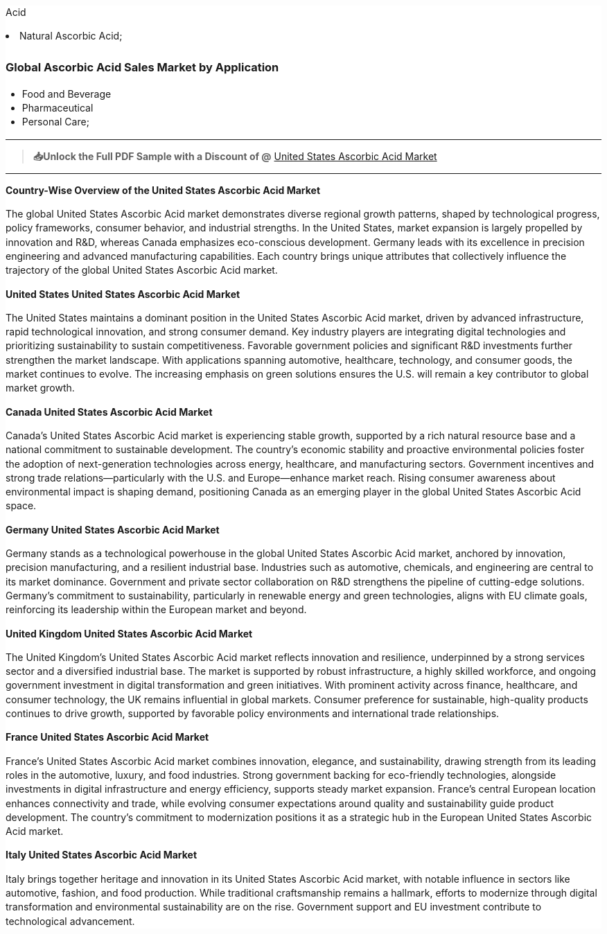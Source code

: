 Acid</li><li>Natural Ascorbic Acid;</li></ul><h3>Global Ascorbic Acid Sales Market by Application</h3><ul><li>Food and Beverage</li><li>Pharmaceutical</li><li>Personal Care;</li></ul></p><hr /><blockquote><p><strong>📥Unlock the Full PDF Sample with a Discount of @</strong> <a href="https://www.marketresearchintellect.com/ask-for-discount/?rid=1022385&amp;utm_source=Github-April&amp;utm_medium=016">United States Ascorbic Acid Market</a></p></blockquote><hr /><p class="" data-start="217" data-end="261"><strong data-start="217" data-end="261">Country-Wise Overview of the United States Ascorbic Acid Market</strong></p><p class="" data-start="263" data-end="774">The global United States Ascorbic Acid market demonstrates diverse regional growth patterns, shaped by technological progress, policy frameworks, consumer behavior, and industrial strengths. In the United States, market expansion is largely propelled by innovation and R&amp;D, whereas Canada emphasizes eco-conscious development. Germany leads with its excellence in precision engineering and advanced manufacturing capabilities. Each country brings unique attributes that collectively influence the trajectory of the global United States Ascorbic Acid market.</p><p class="" data-start="776" data-end="1421"><strong data-start="776" data-end="805">United States United States Ascorbic Acid Market</strong></p><p class="" data-start="776" data-end="1421">The United States maintains a dominant position in the United States Ascorbic Acid market, driven by advanced infrastructure, rapid technological innovation, and strong consumer demand. Key industry players are integrating digital technologies and prioritizing sustainability to sustain competitiveness. Favorable government policies and significant R&amp;D investments further strengthen the market landscape. With applications spanning automotive, healthcare, technology, and consumer goods, the market continues to evolve. The increasing emphasis on green solutions ensures the U.S. will remain a key contributor to global market growth.</p><p class="" data-start="1423" data-end="2019"><strong data-start="1423" data-end="1445">Canada United States Ascorbic Acid Market</strong></p><p class="" data-start="1423" data-end="2019">Canada&rsquo;s United States Ascorbic Acid market is experiencing stable growth, supported by a rich natural resource base and a national commitment to sustainable development. The country&rsquo;s economic stability and proactive environmental policies foster the adoption of next-generation technologies across energy, healthcare, and manufacturing sectors. Government incentives and strong trade relations&mdash;particularly with the U.S. and Europe&mdash;enhance market reach. Rising consumer awareness about environmental impact is shaping demand, positioning Canada as an emerging player in the global United States Ascorbic Acid space.</p><p class="" data-start="2021" data-end="2591"><strong data-start="2021" data-end="2044">Germany United States Ascorbic Acid Market</strong></p><p class="" data-start="2021" data-end="2591">Germany stands as a technological powerhouse in the global United States Ascorbic Acid market, anchored by innovation, precision manufacturing, and a resilient industrial base. Industries such as automotive, chemicals, and engineering are central to its market dominance. Government and private sector collaboration on R&amp;D strengthens the pipeline of cutting-edge solutions. Germany&rsquo;s commitment to sustainability, particularly in renewable energy and green technologies, aligns with EU climate goals, reinforcing its leadership within the European market and beyond.</p><p class="" data-start="2593" data-end="3221"><strong data-start="2593" data-end="2623">United Kingdom United States Ascorbic Acid Market</strong></p><p class="" data-start="2593" data-end="3221">The United Kingdom&rsquo;s United States Ascorbic Acid market reflects innovation and resilience, underpinned by a strong services sector and a diversified industrial base. The market is supported by robust infrastructure, a highly skilled workforce, and ongoing government investment in digital transformation and green initiatives. With prominent activity across finance, healthcare, and consumer technology, the UK remains influential in global markets. Consumer preference for sustainable, high-quality products continues to drive growth, supported by favorable policy environments and international trade relationships.</p><p class="" data-start="3223" data-end="3838"><strong data-start="3223" data-end="3245">France United States Ascorbic Acid Market</strong></p><p class="" data-start="3223" data-end="3838">France&rsquo;s United States Ascorbic Acid market combines innovation, elegance, and sustainability, drawing strength from its leading roles in the automotive, luxury, and food industries. Strong government backing for eco-friendly technologies, alongside investments in digital infrastructure and energy efficiency, supports steady market expansion. France&rsquo;s central European location enhances connectivity and trade, while evolving consumer expectations around quality and sustainability guide product development. The country&rsquo;s commitment to modernization positions it as a strategic hub in the European United States Ascorbic Acid market.</p><p class="" data-start="3840" data-end="4422"><strong data-start="3840" data-end="3861">Italy United States Ascorbic Acid Market</strong></p><p class="" data-start="3840" data-end="4422">Italy brings together heritage and innovation in its United States Ascorbic Acid market, with notable influence in sectors like automotive, fashion, and food production. While traditional craftsmanship remains a hallmark, efforts to modernize through digital transformation and environmental sustainability are on the rise. Government support and EU investment contribute to technological advancement.